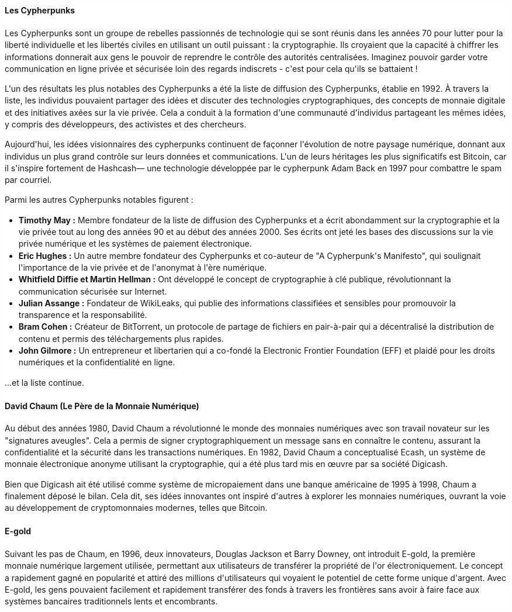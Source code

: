 #### Les Cypherpunks

Les Cypherpunks sont un groupe de rebelles passionnés de technologie qui se sont réunis dans les années 70 pour lutter pour la liberté individuelle et les libertés civiles en utilisant un outil puissant : la cryptographie. Ils croyaient que la capacité à chiffrer les informations donnerait aux gens le pouvoir de reprendre le contrôle des autorités centralisées. Imaginez pouvoir garder votre communication en ligne privée et sécurisée loin des regards indiscrets - c'est pour cela qu'ils se battaient !

L'un des résultats les plus notables des Cypherpunks a été la liste de diffusion des Cypherpunks, établie en 1992. À travers la liste, les individus pouvaient partager des idées et discuter des technologies cryptographiques, des concepts de monnaie digitale et des initiatives axées sur la vie privée. Cela a conduit à la formation d'une communauté d'individus partageant les mêmes idées, y compris des développeurs, des activistes et des chercheurs.

Aujourd'hui, les idées visionnaires des cypherpunks continuent de façonner l'évolution de notre paysage numérique, donnant aux individus un plus grand contrôle sur leurs données et communications. L'un de leurs héritages les plus significatifs est Bitcoin, car il s'inspire fortement de Hashcash— une technologie développée par le cypherpunk Adam Back en 1997 pour combattre le spam par courriel.

Parmi les autres Cypherpunks notables figurent :

- **Timothy May :** Membre fondateur de la liste de diffusion des Cypherpunks et a écrit abondamment sur la cryptographie et la vie privée tout au long des années 90 et au début des années 2000. Ses écrits ont jeté les bases des discussions sur la vie privée numérique et les systèmes de paiement électronique.
- **Eric Hughes :** Un autre membre fondateur des Cypherpunks et co-auteur de "A Cypherpunk's Manifesto", qui soulignait l'importance de la vie privée et de l'anonymat à l'ère numérique.
- **Whitfield Diffie et Martin Hellman :** Ont développé le concept de cryptographie à clé publique, révolutionnant la communication sécurisée sur Internet.
- **Julian Assange :** Fondateur de WikiLeaks, qui publie des informations classifiées et sensibles pour promouvoir la transparence et la responsabilité.
- **Bram Cohen :** Créateur de BitTorrent, un protocole de partage de fichiers en pair-à-pair qui a décentralisé la distribution de contenu et permis des téléchargements plus rapides.
- **John Gilmore :** Un entrepreneur et libertarien qui a co-fondé la Electronic Frontier Foundation (EFF) et plaidé pour les droits numériques et la confidentialité en ligne.

...et la liste continue.

#### David Chaum (Le Père de la Monnaie Numérique)

Au début des années 1980, David Chaum a révolutionné le monde des monnaies numériques avec son travail novateur sur les "signatures aveugles". Cela a permis de signer cryptographiquement un message sans en connaître le contenu, assurant la confidentialité et la sécurité dans les transactions numériques. En 1982, David Chaum a conceptualisé Ecash, un système de monnaie électronique anonyme utilisant la cryptographie, qui a été plus tard mis en œuvre par sa société Digicash.

Bien que Digicash ait été utilisé comme système de micropaiement dans une banque américaine de 1995 à 1998, Chaum a finalement déposé le bilan. Cela dit, ses idées innovantes ont inspiré d'autres à explorer les monnaies numériques, ouvrant la voie au développement de cryptomonnaies modernes, telles que Bitcoin.

#### E-gold

Suivant les pas de Chaum, en 1996, deux innovateurs, Douglas Jackson et Barry Downey, ont introduit E-gold, la première monnaie numérique largement utilisée, permettant aux utilisateurs de transférer la propriété de l'or électroniquement. Le concept a rapidement gagné en popularité et attiré des millions d'utilisateurs qui voyaient le potentiel de cette forme unique d'argent. Avec E-gold, les gens pouvaient facilement et rapidement transférer des fonds à travers les frontières sans avoir à faire face aux systèmes bancaires traditionnels lents et encombrants.
